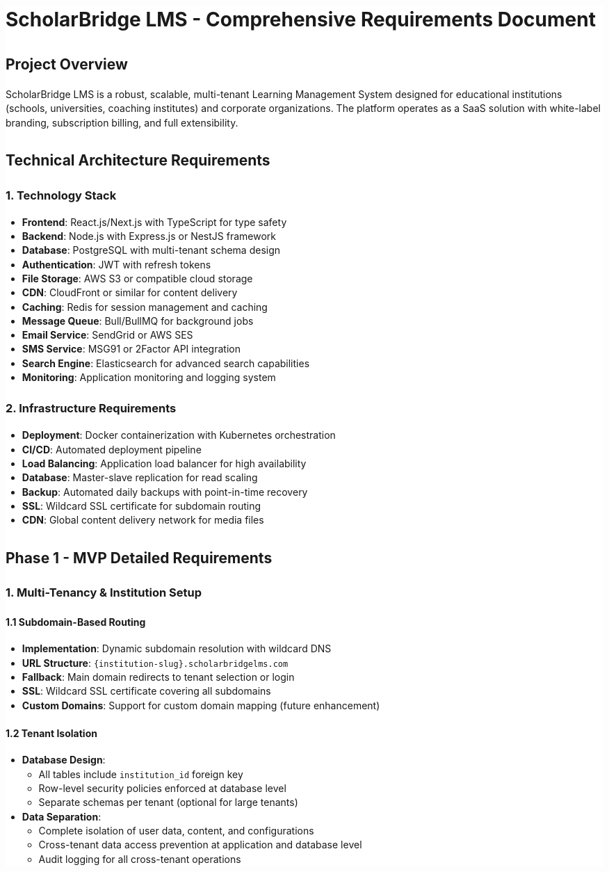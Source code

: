 # ScholarBridge LMS - Comprehensive Requirements Document

## Project Overview
ScholarBridge LMS is a robust, scalable, multi-tenant Learning Management System designed for educational institutions (schools, universities, coaching institutes) and corporate organizations. The platform operates as a SaaS solution with white-label branding, subscription billing, and full extensibility.

## Technical Architecture Requirements

### 1. Technology Stack
- **Frontend**: React.js/Next.js with TypeScript for type safety
- **Backend**: Node.js with Express.js or NestJS framework
- **Database**: PostgreSQL with multi-tenant schema design
- **Authentication**: JWT with refresh tokens
- **File Storage**: AWS S3 or compatible cloud storage
- **CDN**: CloudFront or similar for content delivery
- **Caching**: Redis for session management and caching
- **Message Queue**: Bull/BullMQ for background jobs
- **Email Service**: SendGrid or AWS SES
- **SMS Service**: MSG91 or 2Factor API integration
- **Search Engine**: Elasticsearch for advanced search capabilities
- **Monitoring**: Application monitoring and logging system

### 2. Infrastructure Requirements
- **Deployment**: Docker containerization with Kubernetes orchestration
- **CI/CD**: Automated deployment pipeline
- **Load Balancing**: Application load balancer for high availability
- **Database**: Master-slave replication for read scaling
- **Backup**: Automated daily backups with point-in-time recovery
- **SSL**: Wildcard SSL certificate for subdomain routing
- **CDN**: Global content delivery network for media files

## Phase 1 - MVP Detailed Requirements

### 1. Multi-Tenancy & Institution Setup

#### 1.1 Subdomain-Based Routing
- **Implementation**: Dynamic subdomain resolution with wildcard DNS
- **URL Structure**: `{institution-slug}.scholarbridgelms.com`
- **Fallback**: Main domain redirects to tenant selection or login
- **SSL**: Wildcard SSL certificate covering all subdomains
- **Custom Domains**: Support for custom domain mapping (future enhancement)

#### 1.2 Tenant Isolation
- **Database Design**: 
  - All tables include `institution_id` foreign key
  - Row-level security policies enforced at database level
  - Separate schemas per tenant (optional for large tenants)
- **Data Separation**: 
  - Complete isolation of user data, content, and configurations
  - Cross-tenant data access prevention at application and database level
  - Audit logging for all cross-tenant operations
